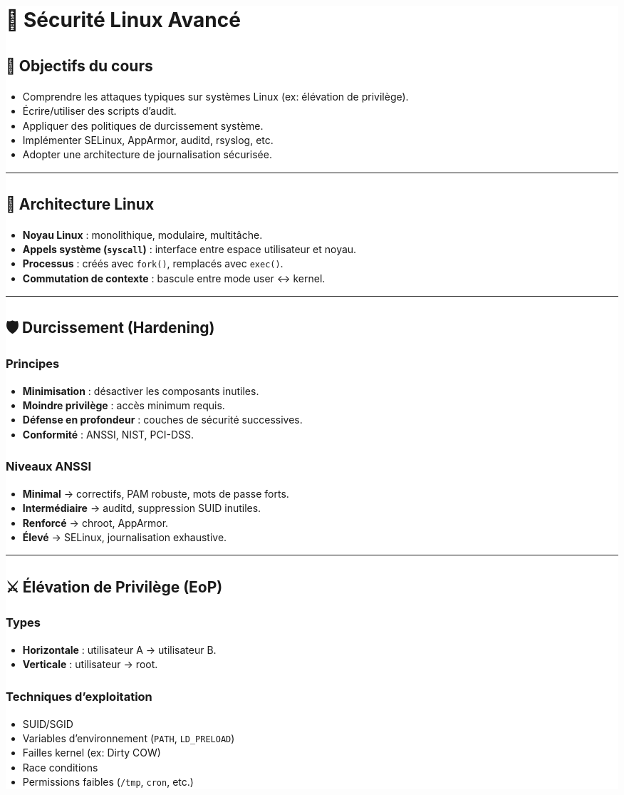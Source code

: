 

# 📘 Sécurité Linux Avancé

## 🧭 Objectifs du cours
- Comprendre les attaques typiques sur systèmes Linux (ex: élévation de privilège).
- Écrire/utiliser des scripts d’audit.
- Appliquer des politiques de durcissement système.
- Implémenter SELinux, AppArmor, auditd, rsyslog, etc.
- Adopter une architecture de journalisation sécurisée.

---

## 🧱 Architecture Linux

- **Noyau Linux** : monolithique, modulaire, multitâche.
- **Appels système (`syscall`)** : interface entre espace utilisateur et noyau.
- **Processus** : créés avec `fork()`, remplacés avec `exec()`.
- **Commutation de contexte** : bascule entre mode user ↔ kernel.

---

## 🛡️ Durcissement (Hardening)

### Principes
- **Minimisation** : désactiver les composants inutiles.
- **Moindre privilège** : accès minimum requis.
- **Défense en profondeur** : couches de sécurité successives.
- **Conformité** : ANSSI, NIST, PCI-DSS.

### Niveaux ANSSI
- **Minimal** → correctifs, PAM robuste, mots de passe forts.
- **Intermédiaire** → auditd, suppression SUID inutiles.
- **Renforcé** → chroot, AppArmor.
- **Élevé** → SELinux, journalisation exhaustive.

---

## ⚔️ Élévation de Privilège (EoP)

### Types
- **Horizontale** : utilisateur A → utilisateur B.
- **Verticale** : utilisateur → root.

### Techniques d’exploitation
- SUID/SGID
- Variables d’environnement (`PATH`, `LD_PRELOAD`)
- Failles kernel (ex: Dirty COW)
- Race conditions
- Permissions faibles (`/tmp`, `cron`, etc.)

